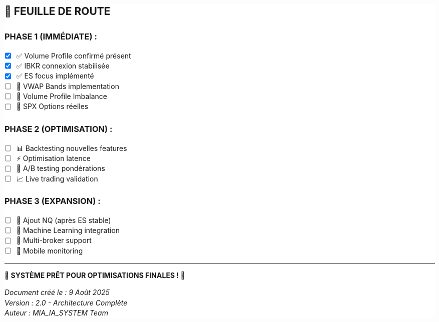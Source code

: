 
## 🎯 **FEUILLE DE ROUTE**

### **PHASE 1 (IMMÉDIATE) :**
- [x] ✅ Volume Profile confirmé présent
- [x] ✅ IBKR connexion stabilisée  
- [x] ✅ ES focus implémenté
- [ ] 🔧 VWAP Bands implementation
- [ ] 🔧 Volume Profile Imbalance
- [ ] 🔧 SPX Options réelles

### **PHASE 2 (OPTIMISATION) :**
- [ ] 📊 Backtesting nouvelles features
- [ ] ⚡ Optimisation latence
- [ ] 🔄 A/B testing pondérations
- [ ] 📈 Live trading validation

### **PHASE 3 (EXPANSION) :**
- [ ] 🚀 Ajout NQ (après ES stable)
- [ ] 🌟 Machine Learning integration
- [ ] 🔗 Multi-broker support
- [ ] 📱 Mobile monitoring

---

**🎉 SYSTÈME PRÊT POUR OPTIMISATIONS FINALES ! 🎉**

*Document créé le : 9 Août 2025*  
*Version : 2.0 - Architecture Complète*  
*Auteur : MIA_IA_SYSTEM Team*


